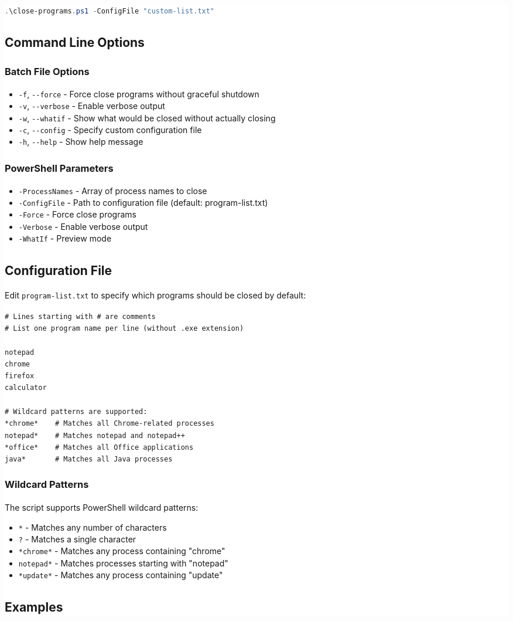 ```powershell
.\close-programs.ps1 -ConfigFile "custom-list.txt"
```

## Command Line Options

### Batch File Options
- `-f`, `--force` - Force close programs without graceful shutdown
- `-v`, `--verbose` - Enable verbose output
- `-w`, `--whatif` - Show what would be closed without actually closing
- `-c`, `--config` - Specify custom configuration file
- `-h`, `--help` - Show help message

### PowerShell Parameters
- `-ProcessNames` - Array of process names to close
- `-ConfigFile` - Path to configuration file (default: program-list.txt)
- `-Force` - Force close programs
- `-Verbose` - Enable verbose output
- `-WhatIf` - Preview mode

## Configuration File

Edit `program-list.txt` to specify which programs should be closed by default:

```text
# Lines starting with # are comments
# List one program name per line (without .exe extension)

notepad
chrome
firefox
calculator

# Wildcard patterns are supported:
*chrome*    # Matches all Chrome-related processes
notepad*    # Matches notepad and notepad++
*office*    # Matches all Office applications
java*       # Matches all Java processes
```

### Wildcard Patterns

The script supports PowerShell wildcard patterns:
- `*` - Matches any number of characters
- `?` - Matches a single character
- `*chrome*` - Matches any process containing "chrome"
- `notepad*` - Matches processes starting with "notepad"
- `*update*` - Matches any process containing "update"

## Examples
